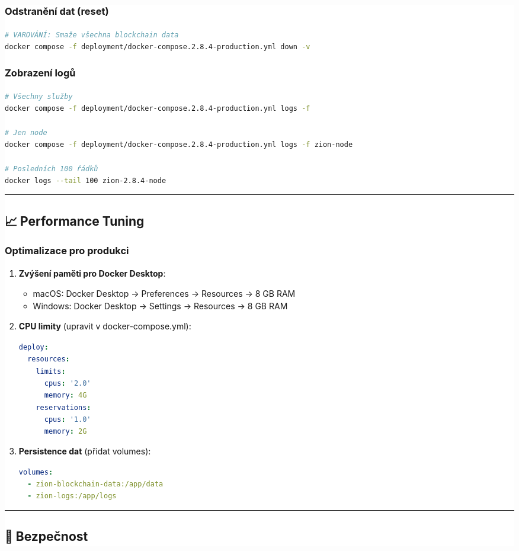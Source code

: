 ### Odstranění dat (reset)

```bash
# VAROVÁNÍ: Smaže všechna blockchain data
docker compose -f deployment/docker-compose.2.8.4-production.yml down -v
```

### Zobrazení logů

```bash
# Všechny služby
docker compose -f deployment/docker-compose.2.8.4-production.yml logs -f

# Jen node
docker compose -f deployment/docker-compose.2.8.4-production.yml logs -f zion-node

# Posledních 100 řádků
docker logs --tail 100 zion-2.8.4-node
```

---

## 📈 Performance Tuning

### Optimalizace pro produkci

1. **Zvýšení paměti pro Docker Desktop**:
   - macOS: Docker Desktop → Preferences → Resources → 8 GB RAM
   - Windows: Docker Desktop → Settings → Resources → 8 GB RAM

2. **CPU limity** (upravit v docker-compose.yml):
   ```yaml
   deploy:
     resources:
       limits:
         cpus: '2.0'
         memory: 4G
       reservations:
         cpus: '1.0'
         memory: 2G
   ```

3. **Persistence dat** (přidat volumes):
   ```yaml
   volumes:
     - zion-blockchain-data:/app/data
     - zion-logs:/app/logs
   ```

---

## 🔐 Bezpečnost
